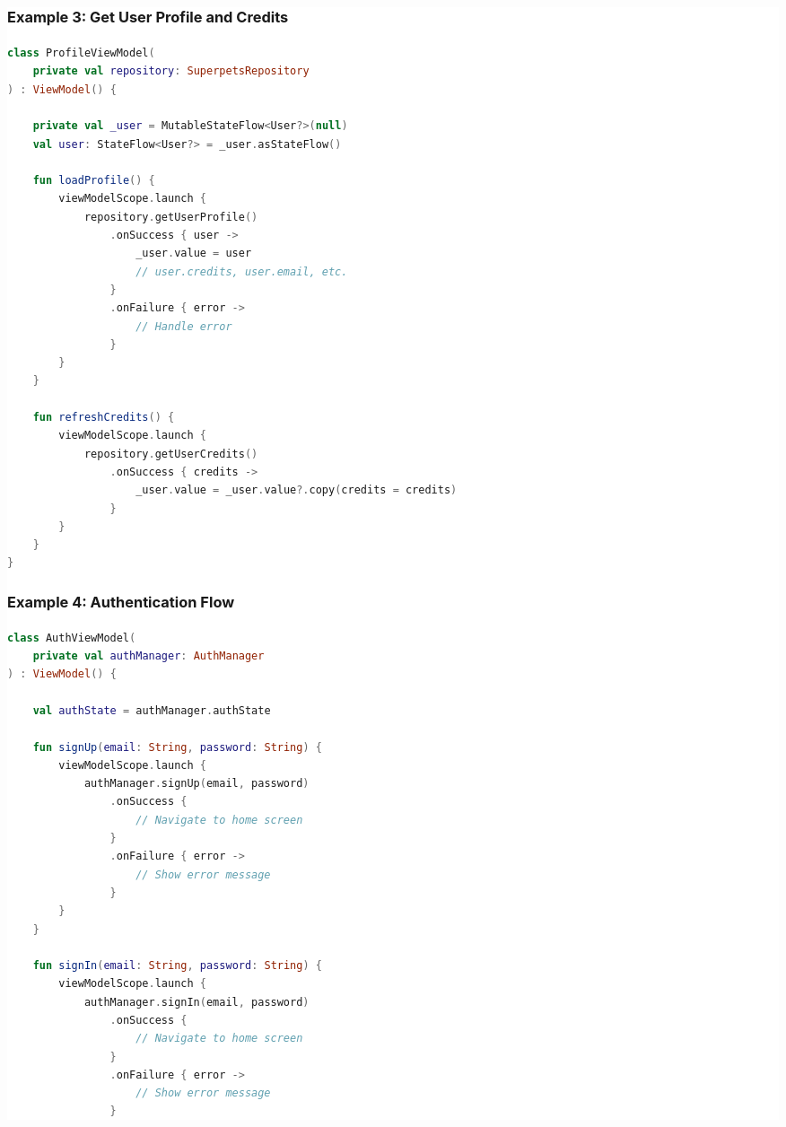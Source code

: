 ### Example 3: Get User Profile and Credits

```kotlin
class ProfileViewModel(
    private val repository: SuperpetsRepository
) : ViewModel() {

    private val _user = MutableStateFlow<User?>(null)
    val user: StateFlow<User?> = _user.asStateFlow()

    fun loadProfile() {
        viewModelScope.launch {
            repository.getUserProfile()
                .onSuccess { user ->
                    _user.value = user
                    // user.credits, user.email, etc.
                }
                .onFailure { error ->
                    // Handle error
                }
        }
    }

    fun refreshCredits() {
        viewModelScope.launch {
            repository.getUserCredits()
                .onSuccess { credits ->
                    _user.value = _user.value?.copy(credits = credits)
                }
        }
    }
}
```

### Example 4: Authentication Flow

```kotlin
class AuthViewModel(
    private val authManager: AuthManager
) : ViewModel() {

    val authState = authManager.authState

    fun signUp(email: String, password: String) {
        viewModelScope.launch {
            authManager.signUp(email, password)
                .onSuccess {
                    // Navigate to home screen
                }
                .onFailure { error ->
                    // Show error message
                }
        }
    }

    fun signIn(email: String, password: String) {
        viewModelScope.launch {
            authManager.signIn(email, password)
                .onSuccess {
                    // Navigate to home screen
                }
                .onFailure { error ->
                    // Show error message
                }
```